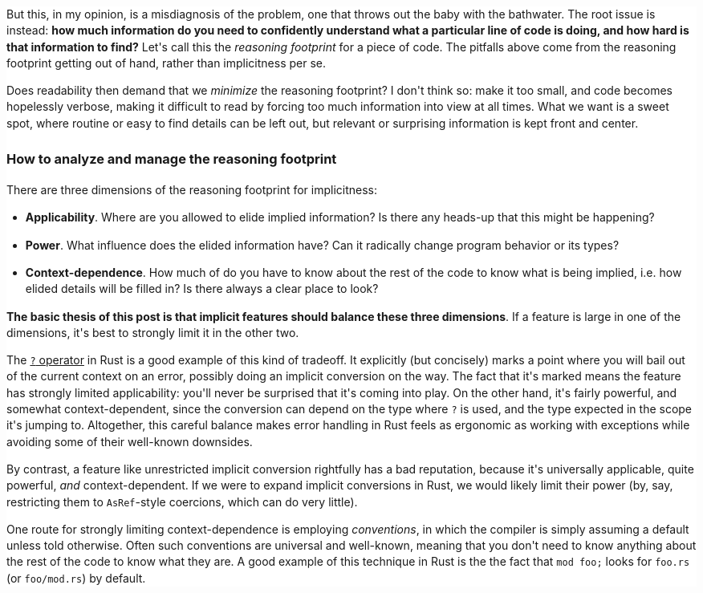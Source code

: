 But this, in my opinion, is a misdiagnosis of the problem, one that throws out
the baby with the bathwater. The root issue is instead: **how much information
do you need to confidently understand what a particular line of code is doing,
and how hard is that information to find?** Let's call this the *reasoning
footprint* for a piece of code. The pitfalls above come from the reasoning
footprint getting out of hand, rather than implicitness per se.

Does readability then demand that we *minimize* the reasoning footprint? I don't
think so: make it too small, and code becomes hopelessly verbose, making it
difficult to read by forcing too much information into view at all times. What
we want is a sweet spot, where routine or easy to find details can be left out,
but relevant or surprising information is kept front and center.

### How to analyze and manage the reasoning footprint

There are three dimensions of the reasoning footprint for implicitness:

- **Applicability**. Where are you allowed to elide implied information? Is
  there any heads-up that this might be happening?

- **Power**. What influence does the elided information have? Can it radically
  change program behavior or its types?

- **Context-dependence**. How much of do you have to know about the rest of the
  code to know what is being implied, i.e. how elided details will be filled in?
  Is there always a clear place to look?

**The basic thesis of this post is that implicit features should balance these
three dimensions**. If a feature is large in one of the dimensions, it's best to
strongly limit it in the other two.

The [`?` operator](https://blog.rust-lang.org/2016/11/10/Rust-1.13.html) in Rust
is a good example of this kind of tradeoff. It explicitly (but concisely) marks
a point where you will bail out of the current context on an error, possibly
doing an implicit conversion on the way. The fact that it's marked means the
feature has strongly limited applicability: you'll never be surprised that it's
coming into play. On the other hand, it's fairly powerful, and somewhat
context-dependent, since the conversion can depend on the type where `?` is
used, and the type expected in the scope it's jumping to. Altogether, this
careful balance makes error handling in Rust feels as ergonomic as working with
exceptions while avoiding some of their well-known downsides.

By contrast, a feature like unrestricted implicit conversion rightfully has a
bad reputation, because it's universally applicable, quite powerful, *and*
context-dependent. If we were to expand implicit conversions in Rust, we would
likely limit their power (by, say, restricting them to `AsRef`-style coercions,
which can do very little).

One route for strongly limiting context-dependence is employing *conventions*,
in which the compiler is simply assuming a default unless told otherwise. Often
such conventions are universal and well-known, meaning that you don't need to
know anything about the rest of the code to know what they are. A good example
of this technique in Rust is the the fact that `mod foo;` looks for `foo.rs` (or
`foo/mod.rs`) by default.
